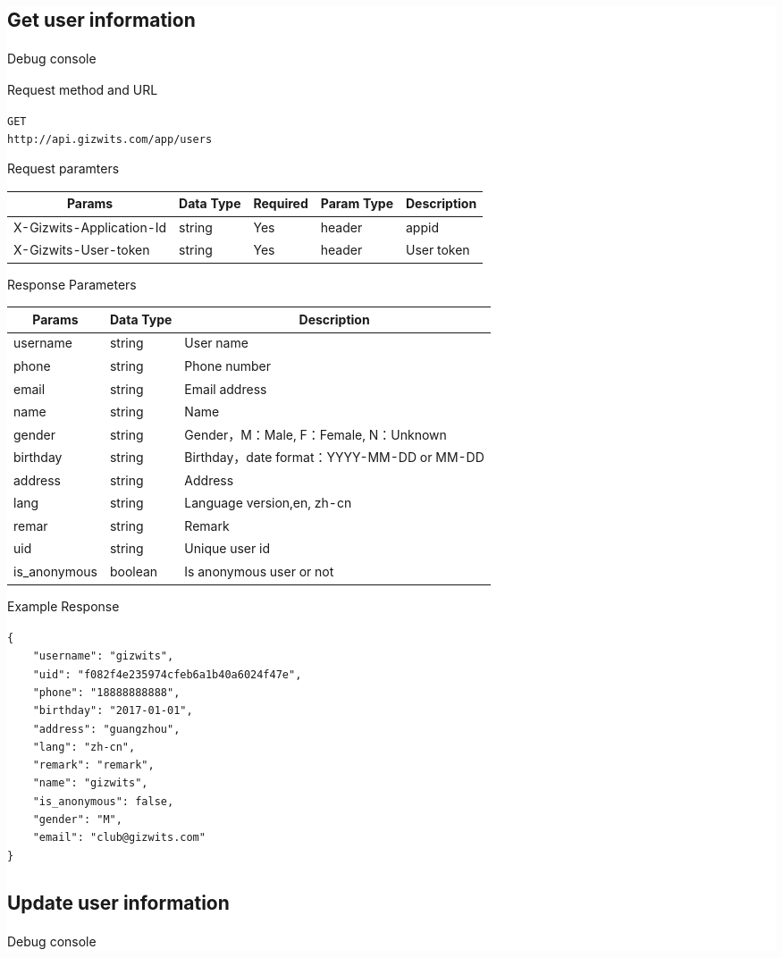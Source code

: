 ## Get user information

Debug console

Request method and URL

```
GET
http://api.gizwits.com/app/users
```

Request paramters

Params | Data Type |  Required  |  Param Type | Description
-----|-----|-----|-----|-----
X-Gizwits-Application-Id |   string|  Yes |header|  appid
X-Gizwits-User-token  |  string|  Yes| header | User token

Response Parameters

Params | Data Type |  Description
-----|-----|-----
username   | string|  User name
phone   |string | Phone number
email  | string|  Email address
name   | string | Name
gender  |string | Gender，M：Male, F：Female, N：Unknown
birthday |   string | Birthday，date format：YYYY-MM-DD or MM-DD
address| string  |Address
lang   | string|  Language version,en, zh-cn
remar  | string | Remark
uid |string | Unique user id
is_anonymous    |boolean |Is anonymous user or not

Example Response

```
{
    "username": "gizwits",
    "uid": "f082f4e235974cfeb6a1b40a6024f47e",
    "phone": "18888888888",
    "birthday": "2017-01-01",
    "address": "guangzhou",
    "lang": "zh-cn",
    "remark": "remark",
    "name": "gizwits",
    "is_anonymous": false,
    "gender": "M",
    "email": "club@gizwits.com"
}
```

## Update user information

Debug console
